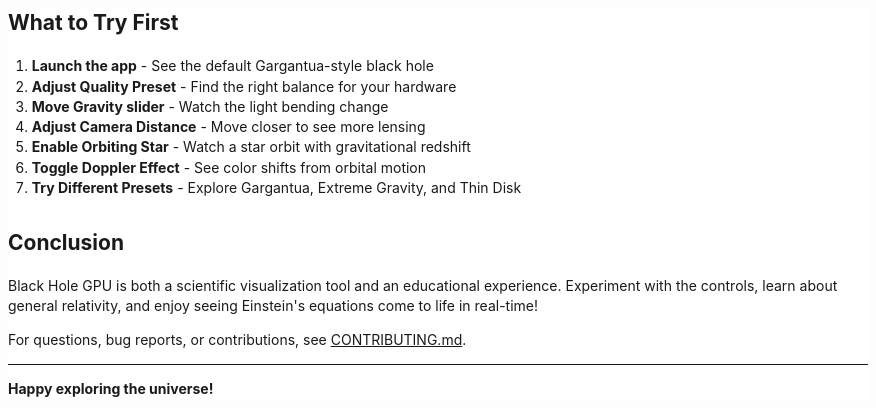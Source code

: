 ## What to Try First

1. **Launch the app** - See the default Gargantua-style black hole
2. **Adjust Quality Preset** - Find the right balance for your hardware
3. **Move Gravity slider** - Watch the light bending change
4. **Adjust Camera Distance** - Move closer to see more lensing
5. **Enable Orbiting Star** - Watch a star orbit with gravitational redshift
6. **Toggle Doppler Effect** - See color shifts from orbital motion
7. **Try Different Presets** - Explore Gargantua, Extreme Gravity, and Thin Disk

## Conclusion

Black Hole GPU is both a scientific visualization tool and an educational experience. Experiment with the controls, learn about general relativity, and enjoy seeing Einstein's equations come to life in real-time!

For questions, bug reports, or contributions, see [CONTRIBUTING.md](CONTRIBUTING.md).

---

**Happy exploring the universe!**
